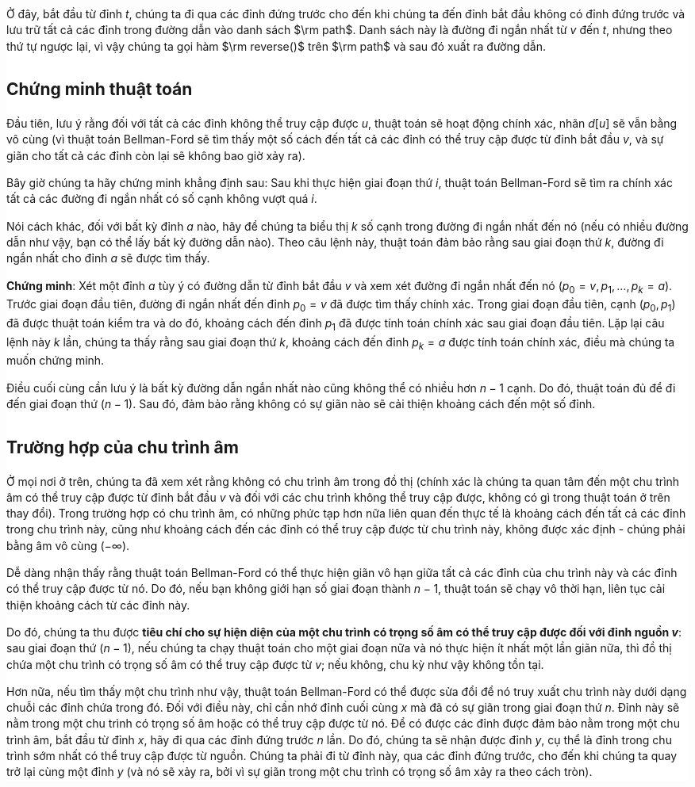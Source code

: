 Ở đây, bắt đầu từ đỉnh $t$, chúng ta đi qua các đỉnh đứng trước cho đến khi chúng ta đến đỉnh bắt đầu không có đỉnh đứng trước và lưu trữ tất cả các đỉnh trong đường dẫn vào danh sách $\rm path$. Danh sách này là đường đi ngắn nhất từ ​​$v$ đến $t$, nhưng theo thứ tự ngược lại, vì vậy chúng ta gọi hàm $\rm reverse()$ trên $\rm path$ và sau đó xuất ra đường dẫn.

## Chứng minh thuật toán

Đầu tiên, lưu ý rằng đối với tất cả các đỉnh không thể truy cập được $u$, thuật toán sẽ hoạt động chính xác, nhãn $d[u]$ sẽ vẫn bằng vô cùng (vì thuật toán Bellman-Ford sẽ tìm thấy một số cách đến tất cả các đỉnh có thể truy cập được từ đỉnh bắt đầu $v$, và sự giãn cho tất cả các đỉnh còn lại sẽ không bao giờ xảy ra).

Bây giờ chúng ta hãy chứng minh khẳng định sau: Sau khi thực hiện giai đoạn thứ $i$, thuật toán Bellman-Ford sẽ tìm ra chính xác tất cả các đường đi ngắn nhất có số cạnh không vượt quá $i$.

Nói cách khác, đối với bất kỳ đỉnh $a$ nào, hãy để chúng ta biểu thị $k$ số cạnh trong đường đi ngắn nhất đến nó (nếu có nhiều đường dẫn như vậy, bạn có thể lấy bất kỳ đường dẫn nào). Theo câu lệnh này, thuật toán đảm bảo rằng sau giai đoạn thứ $k$, đường đi ngắn nhất cho đỉnh $a$ sẽ được tìm thấy.

**Chứng minh**:
Xét một đỉnh $a$ tùy ý có đường dẫn từ đỉnh bắt đầu $v$ và xem xét đường đi ngắn nhất đến nó $(p_0=v, p_1, \ldots, p_k=a)$. Trước giai đoạn đầu tiên, đường đi ngắn nhất đến đỉnh $p_0 = v$ đã được tìm thấy chính xác. Trong giai đoạn đầu tiên, cạnh $(p_0,p_1)$ đã được thuật toán kiểm tra và do đó, khoảng cách đến đỉnh $p_1$ đã được tính toán chính xác sau giai đoạn đầu tiên. Lặp lại câu lệnh này $k$ lần, chúng ta thấy rằng sau giai đoạn thứ $k$, khoảng cách đến đỉnh $p_k = a$ được tính toán chính xác, điều mà chúng ta muốn chứng minh.

Điều cuối cùng cần lưu ý là bất kỳ đường dẫn ngắn nhất nào cũng không thể có nhiều hơn $n - 1$ cạnh. Do đó, thuật toán đủ để đi đến giai đoạn thứ $(n-1)$. Sau đó, đảm bảo rằng không có sự giãn nào sẽ cải thiện khoảng cách đến một số đỉnh.

## Trường hợp của chu trình âm

Ở mọi nơi ở trên, chúng ta đã xem xét rằng không có chu trình âm trong đồ thị (chính xác là chúng ta quan tâm đến một chu trình âm có thể truy cập được từ đỉnh bắt đầu $v$ và đối với các chu trình không thể truy cập được, không có gì trong thuật toán ở trên thay đổi). Trong trường hợp có chu trình âm, có những phức tạp hơn nữa liên quan đến thực tế là khoảng cách đến tất cả các đỉnh trong chu trình này, cũng như khoảng cách đến các đỉnh có thể truy cập được từ chu trình này, không được xác định - chúng phải bằng âm vô cùng $(- \infty)$.

Dễ dàng nhận thấy rằng thuật toán Bellman-Ford có thể thực hiện giãn vô hạn giữa tất cả các đỉnh của chu trình này và các đỉnh có thể truy cập được từ nó. Do đó, nếu bạn không giới hạn số giai đoạn thành $n - 1$, thuật toán sẽ chạy vô thời hạn, liên tục cải thiện khoảng cách từ các đỉnh này.

Do đó, chúng ta thu được **tiêu chí cho sự hiện diện của một chu trình có trọng số âm có thể truy cập được đối với đỉnh nguồn $v$**: sau giai đoạn thứ $(n-1)$, nếu chúng ta chạy thuật toán cho một giai đoạn nữa và nó thực hiện ít nhất một lần giãn nữa, thì đồ thị chứa một chu trình có trọng số âm có thể truy cập được từ $v$; nếu không, chu kỳ như vậy không tồn tại.

Hơn nữa, nếu tìm thấy một chu trình như vậy, thuật toán Bellman-Ford có thể được sửa đổi để nó truy xuất chu trình này dưới dạng chuỗi các đỉnh chứa trong đó. Đối với điều này, chỉ cần nhớ đỉnh cuối cùng $x$ mà đã có sự giãn trong giai đoạn thứ $n$. Đỉnh này sẽ nằm trong một chu trình có trọng số âm hoặc có thể truy cập được từ nó. Để có được các đỉnh được đảm bảo nằm trong một chu trình âm, bắt đầu từ đỉnh $x$, hãy đi qua các đỉnh đứng trước $n$ lần. Do đó, chúng ta sẽ nhận được đỉnh $y$, cụ thể là đỉnh trong chu trình sớm nhất có thể truy cập được từ nguồn. Chúng ta phải đi từ đỉnh này, qua các đỉnh đứng trước, cho đến khi chúng ta quay trở lại cùng một đỉnh $y$ (và nó sẽ xảy ra, bởi vì sự giãn trong một chu trình có trọng số âm xảy ra theo cách tròn).
